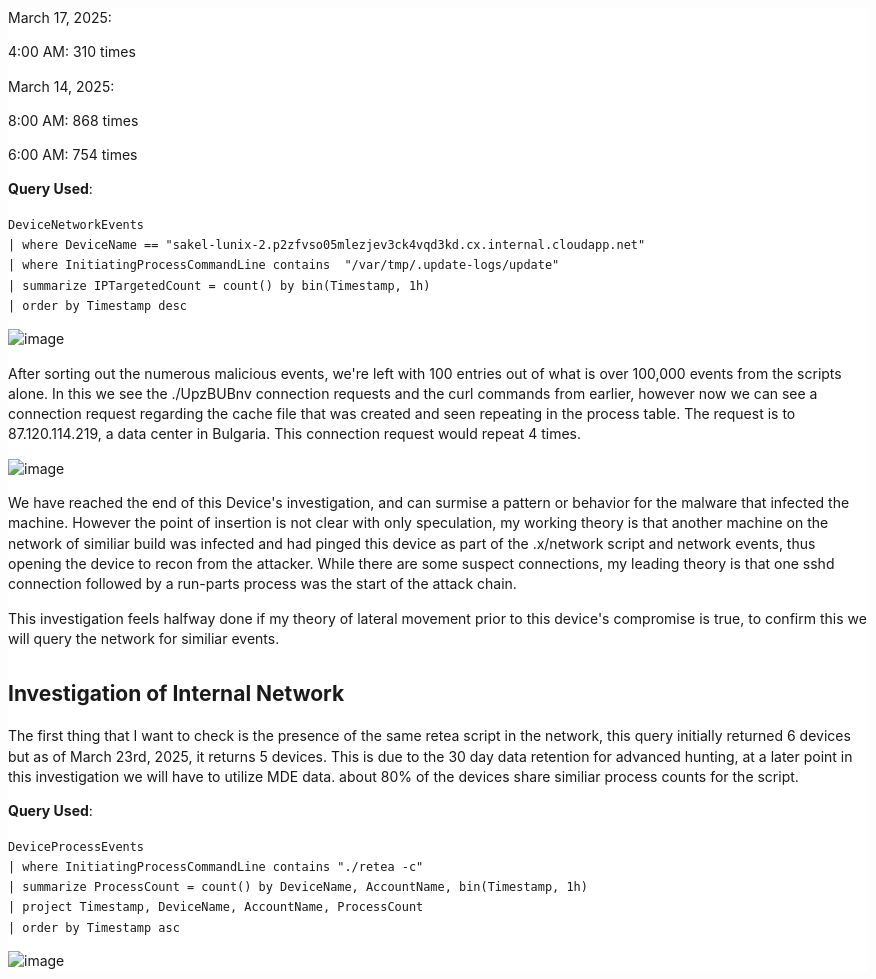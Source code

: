 March 17, 2025:

4:00 AM: 310 times

March 14, 2025:

8:00 AM: 868 times

6:00 AM: 754 times

**Query Used**:
```kql
DeviceNetworkEvents
| where DeviceName == "sakel-lunix-2.p2zfvso05mlezjev3ck4vqd3kd.cx.internal.cloudapp.net"
| where InitiatingProcessCommandLine contains  "/var/tmp/.update-logs/update"
| summarize IPTargetedCount = count() by bin(Timestamp, 1h)
| order by Timestamp desc
```
![image](https://github.com/user-attachments/assets/6c8e6068-aebb-4845-9270-658d5df50996)

After sorting out the numerous malicious events, we're left with 100 entries out of what is over 100,000 events from the scripts alone. In this we see the ./UpzBUBnv connection requests and the curl commands from earlier, however now we can see a connection request regarding the cache file that was created and seen repeating in the process table. The request is to 87.120.114.219, a data center in Bulgaria. This connection request would repeat 4 times.

![image](https://github.com/user-attachments/assets/7604198d-138c-4b2b-ac5e-aff49b1c2773)

We have reached the end of this Device's investigation, and can surmise a pattern or behavior for the malware that infected the machine. However the point of insertion is not clear with only speculation, my working theory is that another machine on the network of similiar build was infected and had pinged this device as part of the .x/network script and network events, thus opening the device to recon from the attacker. While there are some suspect connections, my leading theory is that one sshd connection followed by a run-parts process was the start of the attack chain. 

This investigation feels halfway done if my theory of lateral movement prior to this device's compromise is true, to confirm this we will query the network for similiar events.

## Investigation of Internal Network

The first thing that I want to check is the presence of the same retea script in the network, this query initially returned 6 devices but as of March 23rd, 2025, it returns 5 devices. This is due to the 30 day data retention for advanced hunting, at a later point in this investigation we will have to utilize MDE data. about 80% of the devices share similiar process counts for the script.

**Query Used**:
```kql
DeviceProcessEvents
| where InitiatingProcessCommandLine contains "./retea -c"
| summarize ProcessCount = count() by DeviceName, AccountName, bin(Timestamp, 1h)
| project Timestamp, DeviceName, AccountName, ProcessCount
| order by Timestamp asc
```
![image](https://github.com/user-attachments/assets/6c83f87b-1fb7-4664-8154-e21cf0dc0564)
